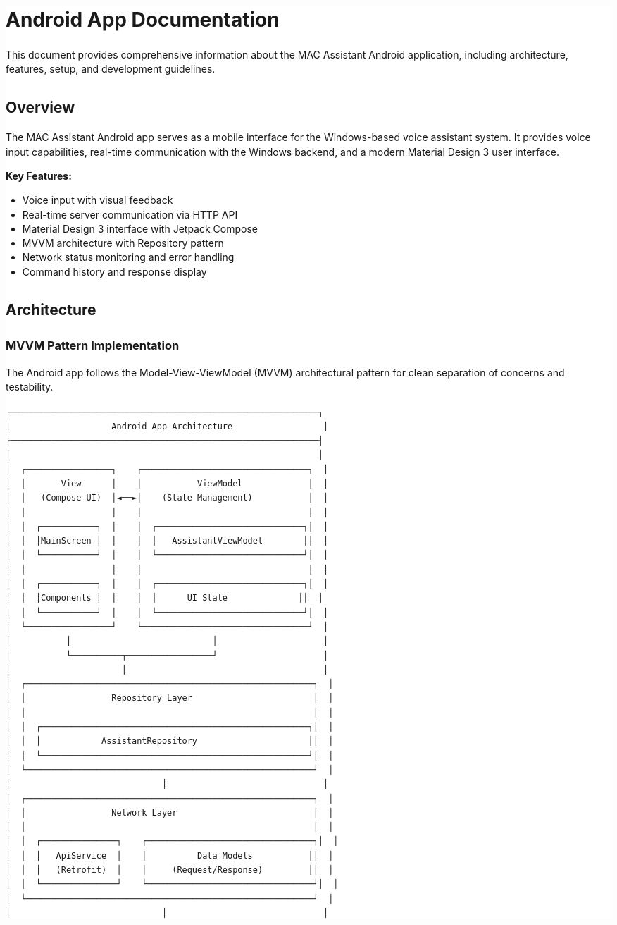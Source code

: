 # Android App Documentation

This document provides comprehensive information about the MAC Assistant Android application, including architecture, features, setup, and development guidelines.

## Overview

The MAC Assistant Android app serves as a mobile interface for the Windows-based voice assistant system. It provides voice input capabilities, real-time communication with the Windows backend, and a modern Material Design 3 user interface.

**Key Features:**
- Voice input with visual feedback
- Real-time server communication via HTTP API
- Material Design 3 interface with Jetpack Compose
- MVVM architecture with Repository pattern
- Network status monitoring and error handling
- Command history and response display

## Architecture

### MVVM Pattern Implementation

The Android app follows the Model-View-ViewModel (MVVM) architectural pattern for clean separation of concerns and testability.

```
┌─────────────────────────────────────────────────────────────┐
│                    Android App Architecture                  │
├─────────────────────────────────────────────────────────────┤
│                                                             │
│  ┌─────────────────┐    ┌─────────────────────────────────┐  │
│  │       View      │    │           ViewModel             │  │
│  │   (Compose UI)  │◄──►│    (State Management)           │  │
│  │                 │    │                                 │  │
│  │  ┌───────────┐  │    │  ┌─────────────────────────────┐│  │
│  │  │MainScreen │  │    │  │   AssistantViewModel        ││  │
│  │  └───────────┘  │    │  └─────────────────────────────┘│  │
│  │                 │    │                                 │  │
│  │  ┌───────────┐  │    │  ┌─────────────────────────────┐│  │
│  │  │Components │  │    │  │      UI State              ││  │
│  │  └───────────┘  │    │  └─────────────────────────────┘│  │
│  └─────────────────┘    └─────────────────────────────────┘  │
│           │                            │                     │
│           └──────────┬─────────────────┘                     │
│                      │                                       │
│  ┌─────────────────────────────────────────────────────────┐  │
│  │                 Repository Layer                        │  │
│  │                                                         │  │
│  │  ┌─────────────────────────────────────────────────────┐│  │
│  │  │            AssistantRepository                      ││  │
│  │  └─────────────────────────────────────────────────────┘│  │
│  └─────────────────────────────────────────────────────────┘  │
│                              │                               │
│  ┌─────────────────────────────────────────────────────────┐  │
│  │                 Network Layer                           │  │
│  │                                                         │  │
│  │  ┌───────────────┐    ┌─────────────────────────────────┐│  │
│  │  │   ApiService  │    │          Data Models           ││  │
│  │  │   (Retrofit)  │    │     (Request/Response)         ││  │
│  │  └───────────────┘    └─────────────────────────────────┘│  │
│  └─────────────────────────────────────────────────────────┘  │
│                              │                               │
```